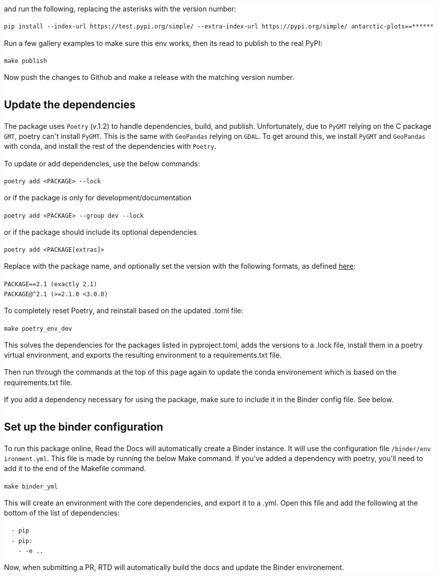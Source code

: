  and run the following, replacing the asterisks with the version number:

    pip install --index-url https://test.pypi.org/simple/ --extra-index-url https://pypi.org/simple/ antarctic-plots==******

Run a few gallery examples to make sure this env works, then its read to publish to the real PyPI:

    make publish

 Now push the changes to Github and make a release with the matching version number.

## Update the dependencies
The package uses `Poetry` (v.1.2) to handle dependencies, build, and publish. Unfortunately, due to `PyGMT` relying on the C package `GMT`, poetry can't install `PyGMT`. This is the same with `GeoPandas` relying on `GDAL`. To get around this, we install `PyGMT` and `GeoPandas` with conda, and install the rest of the dependencies with `Poetry`.

To update or add dependencies, use the below commands:

    poetry add <PACKAGE> --lock

or if the package is only for development/documentation

    poetry add <PACKAGE> --group dev --lock

or if the package should include its optional dependencies

    poetry add <PACKAGE[extras]>

Replace <PACKAGE> with the package name, and optionally set the version with the following formats, as defined [here](https://python-poetry.org/docs/dependency-specification/):

    PACKAGE==2.1 (exactly 2.1)
    PACKAGE@^2.1 (>=2.1.0 <3.0.0)

To completely reset Poetry, and reinstall based on the updated .toml file:

    make poetry_env_dev

This solves the dependencies for the packages listed in pyproject.toml, adds the versions to a .lock file, install them in a poetry virtual environment, and exports the resulting environment to a requirements.txt file.

Then run through the commands at the top of this page again to update the conda environement which is based on the requirements.txt file.

If you add a dependency necessary for using the package, make sure to include it in the Binder config file. See below.

## Set up the binder configuration

To run this package online, Read the Docs will automatically create a Binder instance. It will use the configuration file `/binder/environment.yml`. This file is made by running the below Make command. If you've added a dependency with poetry, you'll need to add it to the end of the Makefile command.

    make binder_yml

This will create an environment with the core dependencies, and export it to a .yml. Open this file and add the following at the bottom of the list of dependencies:
```
  - pip
  - pip:
    - -e ..
```
Now, when submitting a PR, RTD will automatically build the docs and update the Binder environement.
